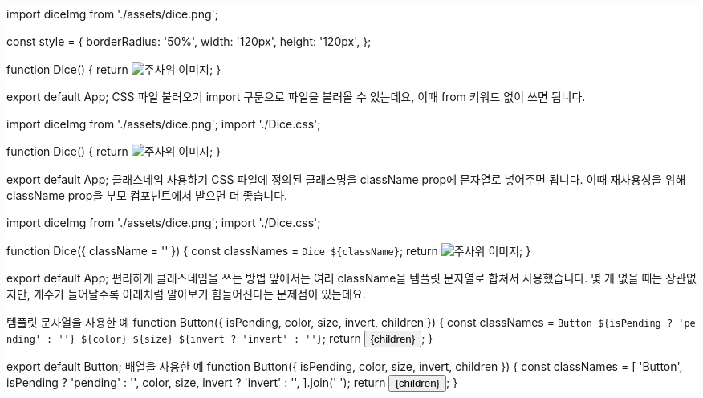 import diceImg from './assets/dice.png';

const style = {
  borderRadius: '50%',
  width: '120px',
  height: '120px',
};

function Dice() {
  return <img style={style} src={diceImg} alt="주사위 이미지" />;
}

export default App;
CSS 파일 불러오기
import 구문으로 파일을 불러올 수 있는데요, 이때 from 키워드 없이 쓰면 됩니다.

import diceImg from './assets/dice.png';
import './Dice.css';

function Dice() {
  return <img src={diceImg} alt="주사위 이미지" />;
}

export default App;
클래스네임 사용하기
CSS 파일에 정의된 클래스명을 className prop에 문자열로 넣어주면 됩니다. 이때 재사용성을 위해 className prop을 부모 컴포넌트에서 받으면 더 좋습니다.

import diceImg from './assets/dice.png';
import './Dice.css';

function Dice({ className = '' }) {
  const classNames = `Dice ${className}`;
  return <img className={classNames} src={diceImg} alt="주사위 이미지" />;
}

export default App;
편리하게 클래스네임을 쓰는 방법
앞에서는 여러 className을 템플릿 문자열로 합쳐서 사용했습니다. 몇 개 없을 때는 상관없지만, 개수가 늘어날수록 아래처럼 알아보기 힘들어진다는 문제점이 있는데요.

템플릿 문자열을 사용한 예
function Button({ isPending, color, size, invert, children }) {
  const classNames = `Button ${isPending ? 'pending' : ''} ${color} ${size} ${invert ? 'invert' : ''}`;
  return <button className={classNames}>{children}</button>;
}

export default Button;
배열을 사용한 예
function Button({ isPending, color, size, invert, children }) {
  const classNames = [
    'Button',
    isPending ? 'pending' : '',
    color,
    size,
    invert ? 'invert' : '',
  ].join(' ');
  return <button className={classNames}>{children}</button>;
}
